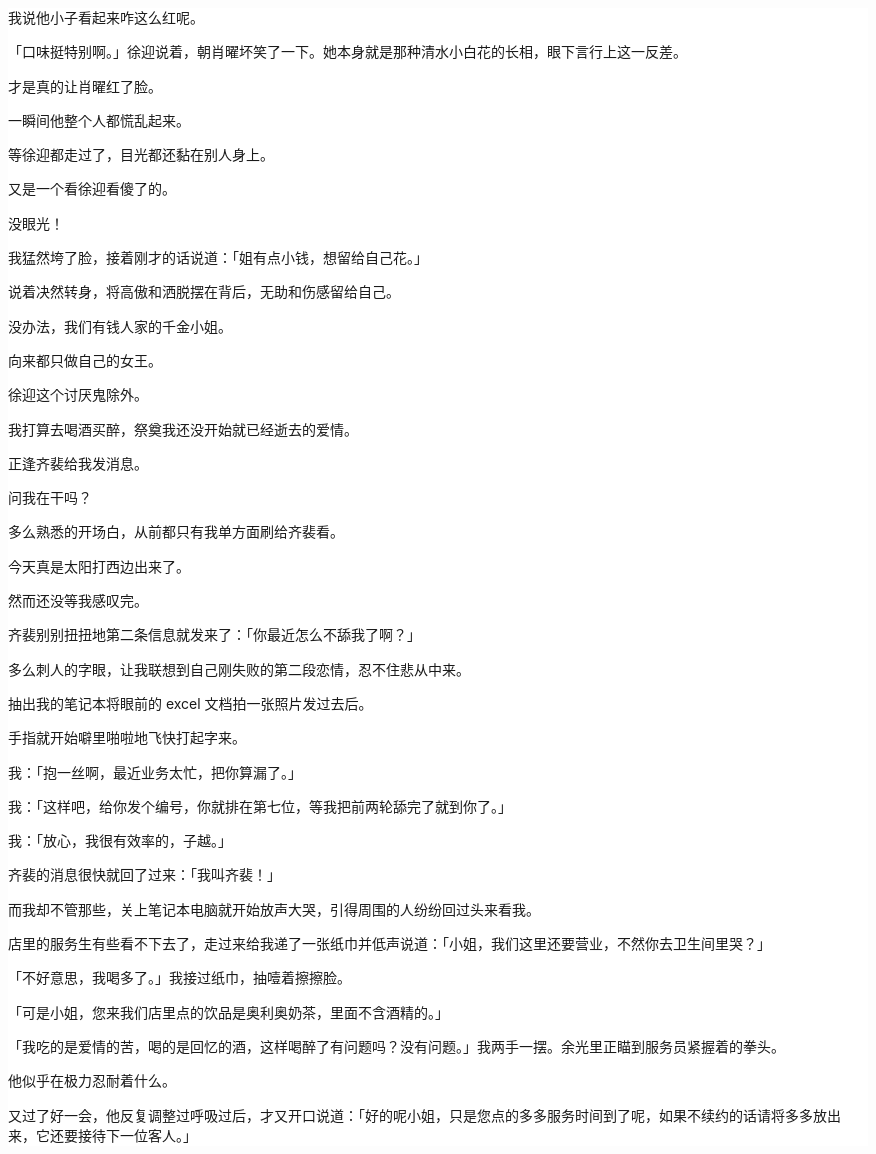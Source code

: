 我说他小子看起来咋这么红呢。

「口味挺特别啊。」徐迎说着，朝肖曜坏笑了一下。她本身就是那种清水小白花的长相，眼下言行上这一反差。

才是真的让肖曜红了脸。

一瞬间他整个人都慌乱起来。

等徐迎都走过了，目光都还黏在别人身上。

又是一个看徐迎看傻了的。

没眼光！

我猛然垮了脸，接着刚才的话说道：「姐有点小钱，想留给自己花。」

说着决然转身，将高傲和洒脱摆在背后，无助和伤感留给自己。

没办法，我们有钱人家的千金小姐。

向来都只做自己的女王。

徐迎这个讨厌鬼除外。

我打算去喝酒买醉，祭奠我还没开始就已经逝去的爱情。

正逢齐裴给我发消息。

问我在干吗？

多么熟悉的开场白，从前都只有我单方面刷给齐裴看。

今天真是太阳打西边出来了。

然而还没等我感叹完。

齐裴别别扭扭地第二条信息就发来了：「你最近怎么不舔我了啊？」

多么刺人的字眼，让我联想到自己刚失败的第二段恋情，忍不住悲从中来。

抽出我的笔记本将眼前的 excel 文档拍一张照片发过去后。

手指就开始噼里啪啦地飞快打起字来。

我：「抱一丝啊，最近业务太忙，把你算漏了。」

我：「这样吧，给你发个编号，你就排在第七位，等我把前两轮舔完了就到你了。」

我：「放心，我很有效率的，子越。」

齐裴的消息很快就回了过来：「我叫齐裴！」

而我却不管那些，关上笔记本电脑就开始放声大哭，引得周围的人纷纷回过头来看我。

店里的服务生有些看不下去了，走过来给我递了一张纸巾并低声说道：「小姐，我们这里还要营业，不然你去卫生间里哭？」

「不好意思，我喝多了。」我接过纸巾，抽噎着擦擦脸。

「可是小姐，您来我们店里点的饮品是奥利奥奶茶，里面不含酒精的。」

「我吃的是爱情的苦，喝的是回忆的酒，这样喝醉了有问题吗？没有问题。」我两手一摆。余光里正瞄到服务员紧握着的拳头。

他似乎在极力忍耐着什么。

又过了好一会，他反复调整过呼吸过后，才又开口说道：「好的呢小姐，只是您点的多多服务时间到了呢，如果不续约的话请将多多放出来，它还要接待下一位客人。」
